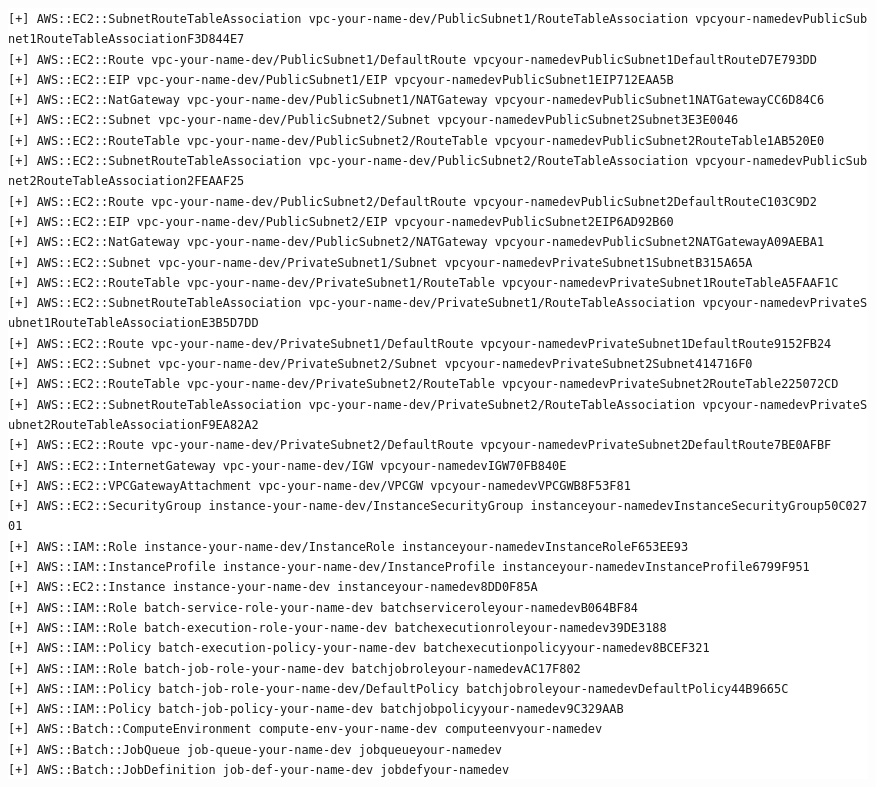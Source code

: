 ```console
[+] AWS::EC2::SubnetRouteTableAssociation vpc-your-name-dev/PublicSubnet1/RouteTableAssociation vpcyour-namedevPublicSubnet1RouteTableAssociationF3D844E7
[+] AWS::EC2::Route vpc-your-name-dev/PublicSubnet1/DefaultRoute vpcyour-namedevPublicSubnet1DefaultRouteD7E793DD
[+] AWS::EC2::EIP vpc-your-name-dev/PublicSubnet1/EIP vpcyour-namedevPublicSubnet1EIP712EAA5B
[+] AWS::EC2::NatGateway vpc-your-name-dev/PublicSubnet1/NATGateway vpcyour-namedevPublicSubnet1NATGatewayCC6D84C6
[+] AWS::EC2::Subnet vpc-your-name-dev/PublicSubnet2/Subnet vpcyour-namedevPublicSubnet2Subnet3E3E0046
[+] AWS::EC2::RouteTable vpc-your-name-dev/PublicSubnet2/RouteTable vpcyour-namedevPublicSubnet2RouteTable1AB520E0
[+] AWS::EC2::SubnetRouteTableAssociation vpc-your-name-dev/PublicSubnet2/RouteTableAssociation vpcyour-namedevPublicSubnet2RouteTableAssociation2FEAAF25
[+] AWS::EC2::Route vpc-your-name-dev/PublicSubnet2/DefaultRoute vpcyour-namedevPublicSubnet2DefaultRouteC103C9D2
[+] AWS::EC2::EIP vpc-your-name-dev/PublicSubnet2/EIP vpcyour-namedevPublicSubnet2EIP6AD92B60
[+] AWS::EC2::NatGateway vpc-your-name-dev/PublicSubnet2/NATGateway vpcyour-namedevPublicSubnet2NATGatewayA09AEBA1
[+] AWS::EC2::Subnet vpc-your-name-dev/PrivateSubnet1/Subnet vpcyour-namedevPrivateSubnet1SubnetB315A65A
[+] AWS::EC2::RouteTable vpc-your-name-dev/PrivateSubnet1/RouteTable vpcyour-namedevPrivateSubnet1RouteTableA5FAAF1C
[+] AWS::EC2::SubnetRouteTableAssociation vpc-your-name-dev/PrivateSubnet1/RouteTableAssociation vpcyour-namedevPrivateSubnet1RouteTableAssociationE3B5D7DD
[+] AWS::EC2::Route vpc-your-name-dev/PrivateSubnet1/DefaultRoute vpcyour-namedevPrivateSubnet1DefaultRoute9152FB24
[+] AWS::EC2::Subnet vpc-your-name-dev/PrivateSubnet2/Subnet vpcyour-namedevPrivateSubnet2Subnet414716F0
[+] AWS::EC2::RouteTable vpc-your-name-dev/PrivateSubnet2/RouteTable vpcyour-namedevPrivateSubnet2RouteTable225072CD
[+] AWS::EC2::SubnetRouteTableAssociation vpc-your-name-dev/PrivateSubnet2/RouteTableAssociation vpcyour-namedevPrivateSubnet2RouteTableAssociationF9EA82A2
[+] AWS::EC2::Route vpc-your-name-dev/PrivateSubnet2/DefaultRoute vpcyour-namedevPrivateSubnet2DefaultRoute7BE0AFBF
[+] AWS::EC2::InternetGateway vpc-your-name-dev/IGW vpcyour-namedevIGW70FB840E
[+] AWS::EC2::VPCGatewayAttachment vpc-your-name-dev/VPCGW vpcyour-namedevVPCGWB8F53F81
[+] AWS::EC2::SecurityGroup instance-your-name-dev/InstanceSecurityGroup instanceyour-namedevInstanceSecurityGroup50C02701
[+] AWS::IAM::Role instance-your-name-dev/InstanceRole instanceyour-namedevInstanceRoleF653EE93
[+] AWS::IAM::InstanceProfile instance-your-name-dev/InstanceProfile instanceyour-namedevInstanceProfile6799F951
[+] AWS::EC2::Instance instance-your-name-dev instanceyour-namedev8DD0F85A
[+] AWS::IAM::Role batch-service-role-your-name-dev batchserviceroleyour-namedevB064BF84
[+] AWS::IAM::Role batch-execution-role-your-name-dev batchexecutionroleyour-namedev39DE3188
[+] AWS::IAM::Policy batch-execution-policy-your-name-dev batchexecutionpolicyyour-namedev8BCEF321
[+] AWS::IAM::Role batch-job-role-your-name-dev batchjobroleyour-namedevAC17F802
[+] AWS::IAM::Policy batch-job-role-your-name-dev/DefaultPolicy batchjobroleyour-namedevDefaultPolicy44B9665C
[+] AWS::IAM::Policy batch-job-policy-your-name-dev batchjobpolicyyour-namedev9C329AAB
[+] AWS::Batch::ComputeEnvironment compute-env-your-name-dev computeenvyour-namedev
[+] AWS::Batch::JobQueue job-queue-your-name-dev jobqueueyour-namedev
[+] AWS::Batch::JobDefinition job-def-your-name-dev jobdefyour-namedev
```


[the AWS Cloud Development Kit (CDK)]: https://docs.aws.amazon.com/cdk/latest/guide/home.html
[here]: https://github.com/chaostoolkit/chaostoolkit-aws-batch-example
[AWS CLI]: https://aws.amazon.com/cli/
[Running Chaos Toolkit from an EC2 instance]: ../ec2/
[this repository]: https://github.com/chaostoolkit/chaostoolkit-aws-batch-example
[all of the requirements]: https://github.com/chaostoolkit/chaostoolkit-aws-batch-example#requirements-
[chaostoolkit-aws]: https://github.com/chaostoolkit-incubator/chaostoolkit-aws